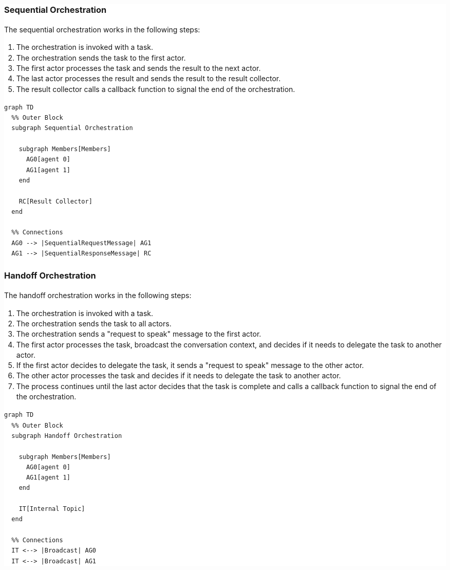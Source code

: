 ### Sequential Orchestration

The sequential orchestration works in the following steps:

1. The orchestration is invoked with a task.
2. The orchestration sends the task to the first actor.
3. The first actor processes the task and sends the result to the next actor.
4. The last actor processes the result and sends the result to the result collector.
5. The result collector calls a callback function to signal the end of the orchestration.

```mermaid
graph TD
  %% Outer Block
  subgraph Sequential Orchestration

    subgraph Members[Members]
      AG0[agent 0]
      AG1[agent 1]
    end

    RC[Result Collector]
  end

  %% Connections
  AG0 --> |SequentialRequestMessage| AG1
  AG1 --> |SequentialResponseMessage| RC
```

### Handoff Orchestration

The handoff orchestration works in the following steps:

1. The orchestration is invoked with a task.
2. The orchestration sends the task to all actors.
3. The orchestration sends a "request to speak" message to the first actor.
4. The first actor processes the task, broadcast the conversation context, and decides if it needs to delegate the task to another actor.
5. If the first actor decides to delegate the task, it sends a "request to speak" message to the other actor.
6. The other actor processes the task and decides if it needs to delegate the task to another actor.
7. The process continues until the last actor decides that the task is complete and calls a callback function to signal the end of the orchestration.

```mermaid
graph TD
  %% Outer Block
  subgraph Handoff Orchestration

    subgraph Members[Members]
      AG0[agent 0]
      AG1[agent 1]
    end

    IT[Internal Topic]
  end

  %% Connections
  IT <--> |Broadcast| AG0
  IT <--> |Broadcast| AG1
```
